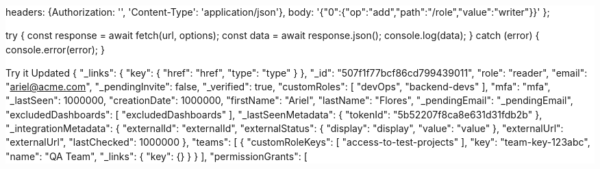  headers: {Authorization: '<apiKey>', 'Content-Type': 'application/json'},
 body: '{"0":{"op":"add","path":"/role","value":"writer"}}'
};


try {
 const response = await fetch(url, options);
 const data = await response.json();
 console.log(data);
} catch (error) {
 console.error(error);
}

Try it
Updated
{
 "_links": {
   "key": {
     "href": "href",
     "type": "type"
   }
 },
 "_id": "507f1f77bcf86cd799439011",
 "role": "reader",
 "email": "ariel@acme.com",
 "_pendingInvite": false,
 "_verified": true,
 "customRoles": [
   "devOps",
   "backend-devs"
 ],
 "mfa": "mfa",
 "_lastSeen": 1000000,
 "creationDate": 1000000,
 "firstName": "Ariel",
 "lastName": "Flores",
 "_pendingEmail": "_pendingEmail",
 "excludedDashboards": [
   "excludedDashboards"
 ],
 "_lastSeenMetadata": {
   "tokenId": "5b52207f8ca8e631d31fdb2b"
 },
 "_integrationMetadata": {
   "externalId": "externalId",
   "externalStatus": {
     "display": "display",
     "value": "value"
   },
   "externalUrl": "externalUrl",
   "lastChecked": 1000000
 },
 "teams": [
   {
     "customRoleKeys": [
       "access-to-test-projects"
     ],
     "key": "team-key-123abc",
     "name": "QA Team",
     "_links": {
       "key": {}
     }
   }
 ],
 "permissionGrants": [